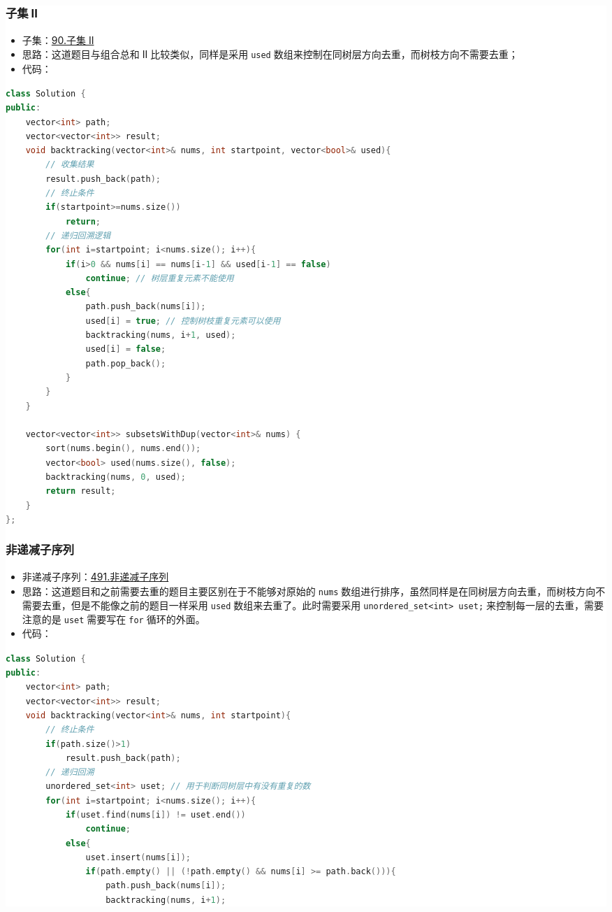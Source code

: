 ### 子集 II
+ 子集：[90.子集 II](https://leetcode.cn/problems/subsets-ii/description/)
+ 思路：这道题目与组合总和 II 比较类似，同样是采用 `used` 数组来控制在同树层方向去重，而树枝方向不需要去重；
+ 代码：

```cpp
class Solution {
public:
    vector<int> path;
    vector<vector<int>> result;
    void backtracking(vector<int>& nums, int startpoint, vector<bool>& used){
        // 收集结果
        result.push_back(path);
        // 终止条件
        if(startpoint>=nums.size())
            return;
        // 递归回溯逻辑
        for(int i=startpoint; i<nums.size(); i++){
            if(i>0 && nums[i] == nums[i-1] && used[i-1] == false)
                continue; // 树层重复元素不能使用
            else{
                path.push_back(nums[i]);
                used[i] = true; // 控制树枝重复元素可以使用
                backtracking(nums, i+1, used);
                used[i] = false;
                path.pop_back();
            }
        }
    }

    vector<vector<int>> subsetsWithDup(vector<int>& nums) {
        sort(nums.begin(), nums.end());
        vector<bool> used(nums.size(), false);
        backtracking(nums, 0, used);
        return result;
    }
};
```

### 非递减子序列
+ 非递减子序列：[491.非递减子序列](https://leetcode.cn/problems/non-decreasing-subsequences/description/)
+ 思路：这道题目和之前需要去重的题目主要区别在于不能够对原始的 `nums` 数组进行排序，虽然同样是在同树层方向去重，而树枝方向不需要去重，但是不能像之前的题目一样采用 `used` 数组来去重了。此时需要采用 `unordered_set<int> uset;` 来控制每一层的去重，需要注意的是 `uset` 需要写在 `for` 循环的外面。
+ 代码：

```cpp
class Solution {
public:
    vector<int> path;
    vector<vector<int>> result;
    void backtracking(vector<int>& nums, int startpoint){
        // 终止条件
        if(path.size()>1)
            result.push_back(path);
        // 递归回溯
        unordered_set<int> uset; // 用于判断同树层中有没有重复的数
        for(int i=startpoint; i<nums.size(); i++){
            if(uset.find(nums[i]) != uset.end())
                continue;
            else{
                uset.insert(nums[i]);
                if(path.empty() || (!path.empty() && nums[i] >= path.back())){
                    path.push_back(nums[i]);
                    backtracking(nums, i+1);
```